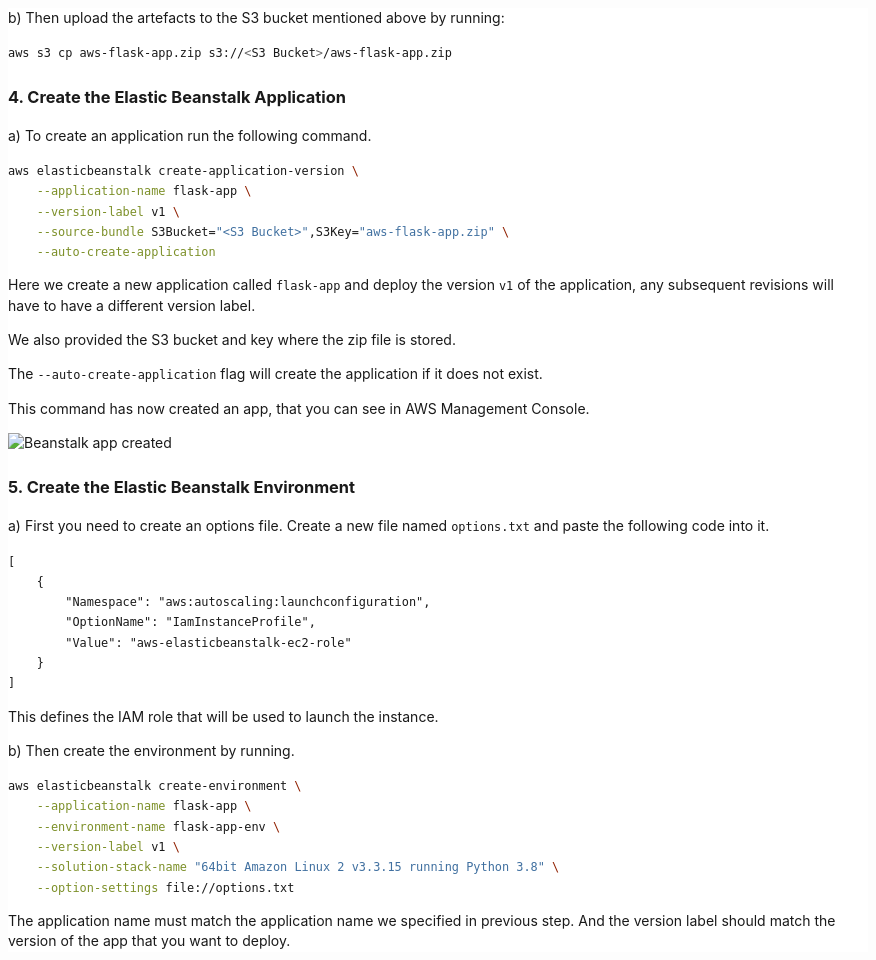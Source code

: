 b) Then upload the artefacts to the S3 bucket mentioned above by running:

```bash
aws s3 cp aws-flask-app.zip s3://<S3 Bucket>/aws-flask-app.zip
```

### 4. Create the Elastic Beanstalk Application

a) To create an application run the following command.

```bash
aws elasticbeanstalk create-application-version \
    --application-name flask-app \
    --version-label v1 \
    --source-bundle S3Bucket="<S3 Bucket>",S3Key="aws-flask-app.zip" \
    --auto-create-application
```

Here we create a new application called `flask-app` and deploy the version `v1` of the application, any subsequent revisions will have to have a different version label.

We also provided the S3 bucket and key where the zip file is stored. 

The `--auto-create-application` flag will create the application if it does not exist.

This command has now created an app, that you can see in AWS Management Console.

![Beanstalk app created]({static}/images/aws/40000000-01-beanstalk-app-created.png)

### 5. Create the Elastic Beanstalk Environment

a) First you need to create an options file. Create a new file named `options.txt` and paste the following code into it.

```text
[
    {
        "Namespace": "aws:autoscaling:launchconfiguration",
        "OptionName": "IamInstanceProfile",
        "Value": "aws-elasticbeanstalk-ec2-role"
    }
]
```

This defines the IAM role that will be used to launch the instance.

b) Then create the environment by running.

```bash
aws elasticbeanstalk create-environment \
    --application-name flask-app \
    --environment-name flask-app-env \
    --version-label v1 \
    --solution-stack-name "64bit Amazon Linux 2 v3.3.15 running Python 3.8" \
    --option-settings file://options.txt
```

The application name must match the application name we specified in previous step. 
And the version label should match the version of the app that you want to deploy.
